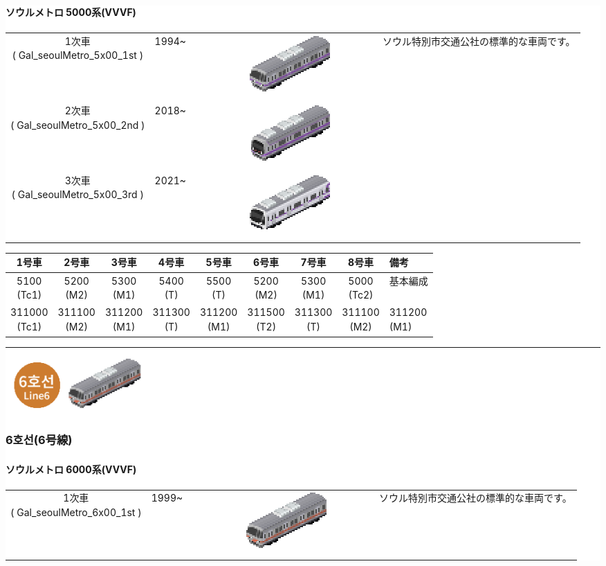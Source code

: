 #### ソウルメトロ 5000系(VVVF)
|||||
|:-:|:-:|:-:|:--|
|1次車<br>( Gal_seoulMetro_5x00_1st )|1994~|![](readMe_src/icon_seoul_metro_5000_1st.png)| ソウル特別市交通公社の標準的な車両です。 |
|2次車<br>( Gal_seoulMetro_5x00_2nd )|2018~|![](readMe_src/icon_seoul_metro_5000_2nd.png)||
|3次車<br>( Gal_seoulMetro_5x00_3rd )|2021~|![](readMe_src/icon_seoul_metro_5000_3rd.png)||

| 1号車 | 2号車 | 3号車 | 4号車 | 5号車 | 6号車 | 7号車 | 8号車 | 備考 |
|:-:|:-:|:-:|:-:|:-:|:-:|:-:|:-:|:--|
|5100<br>(Tc1)|5200<br>(M2)|5300<br>(M1)|5400<br>(T)|5500<br>(T)|5200<br>(M2)|5300<br>(M1)|5000<br>(Tc2)| 基本編成 |
|311000<br>(Tc1)|311100<br>(M2)|311200<br>(M1)|311300<br>(T)|311200<br>(M1)|311500<br>(T2)|311300<br>(T)|311100<br>(M2)|311200<br>(M1)|311900<br>(Tc2)| 基本編成 |
----
![](readMe_src/thumbs_line6.png)
### 6호선(6号線)

#### ソウルメトロ 6000系(VVVF)
|||||
|:-:|:-:|:-:|:--|
|1次車<br>( Gal_seoulMetro_6x00_1st )|1999~|![](readMe_src/icon_seoul_metro_6000_1st.png)| ソウル特別市交通公社の標準的な車両です。 |

